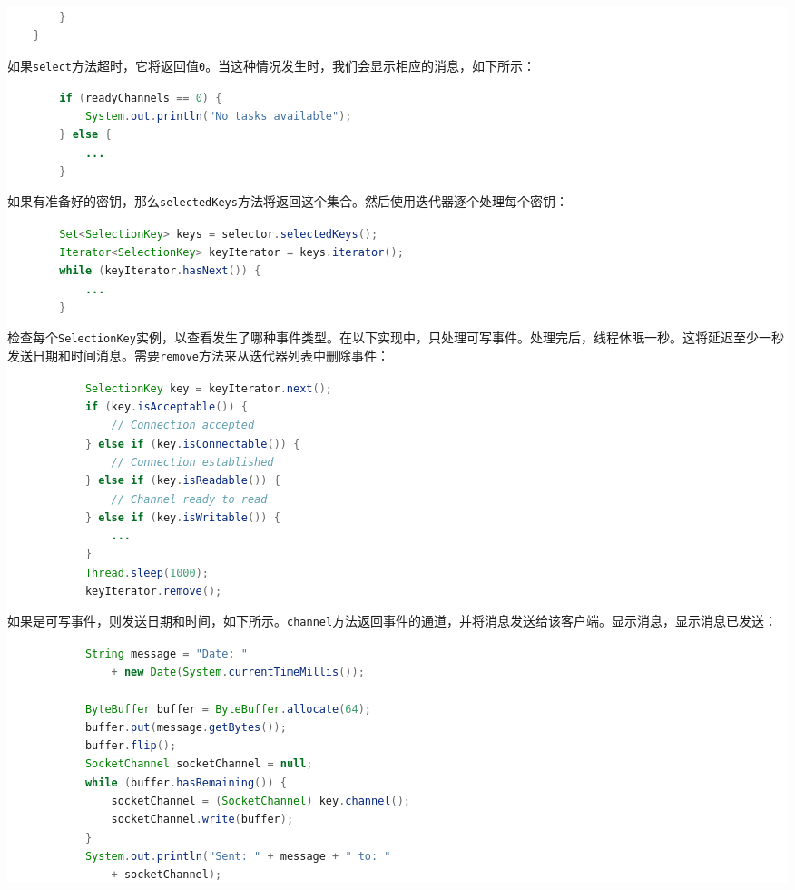 ```java
        }
    }
```

如果`select`方法超时，它将返回值`0`。当这种情况发生时，我们会显示相应的消息，如下所示：

```java
        if (readyChannels == 0) {
            System.out.println("No tasks available");
        } else {
            ...
        }
```

如果有准备好的密钥，那么`selectedKeys`方法将返回这个集合。然后使用迭代器逐个处理每个密钥：

```java
        Set<SelectionKey> keys = selector.selectedKeys();
        Iterator<SelectionKey> keyIterator = keys.iterator();
        while (keyIterator.hasNext()) {
            ...
        }
```

检查每个`SelectionKey`实例，以查看发生了哪种事件类型。在以下实现中，只处理可写事件。处理完后，线程休眠一秒。这将延迟至少一秒发送日期和时间消息。需要`remove`方法来从迭代器列表中删除事件：

```java
            SelectionKey key = keyIterator.next();
            if (key.isAcceptable()) {
                // Connection accepted
            } else if (key.isConnectable()) {
                // Connection established
            } else if (key.isReadable()) {
                // Channel ready to read
            } else if (key.isWritable()) {
                ...
            }
            Thread.sleep(1000);
            keyIterator.remove();
```

如果是可写事件，则发送日期和时间，如下所示。`channel`方法返回事件的通道，并将消息发送给该客户端。显示消息，显示消息已发送：

```java
            String message = "Date: "
                + new Date(System.currentTimeMillis());

            ByteBuffer buffer = ByteBuffer.allocate(64);
            buffer.put(message.getBytes());
            buffer.flip();
            SocketChannel socketChannel = null;
            while (buffer.hasRemaining()) {
                socketChannel = (SocketChannel) key.channel();
                socketChannel.write(buffer);
            }
            System.out.println("Sent: " + message + " to: " 
                + socketChannel);
```
